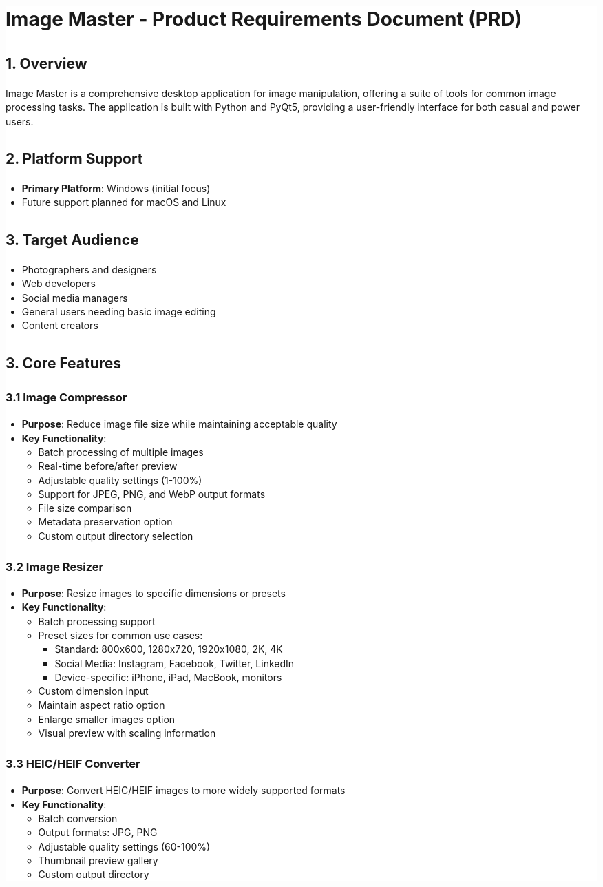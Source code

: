 # Image Master - Product Requirements Document (PRD)

## 1. Overview
Image Master is a comprehensive desktop application for image manipulation, offering a suite of tools for common image processing tasks. The application is built with Python and PyQt5, providing a user-friendly interface for both casual and power users.

## 2. Platform Support
- **Primary Platform**: Windows (initial focus)
- Future support planned for macOS and Linux

## 3. Target Audience
- Photographers and designers
- Web developers
- Social media managers
- General users needing basic image editing
- Content creators

## 3. Core Features

### 3.1 Image Compressor
- **Purpose**: Reduce image file size while maintaining acceptable quality
- **Key Functionality**:
  - Batch processing of multiple images
  - Real-time before/after preview
  - Adjustable quality settings (1-100%)
  - Support for JPEG, PNG, and WebP output formats
  - File size comparison
  - Metadata preservation option
  - Custom output directory selection

### 3.2 Image Resizer
- **Purpose**: Resize images to specific dimensions or presets
- **Key Functionality**:
  - Batch processing support
  - Preset sizes for common use cases:
    - Standard: 800x600, 1280x720, 1920x1080, 2K, 4K
    - Social Media: Instagram, Facebook, Twitter, LinkedIn
    - Device-specific: iPhone, iPad, MacBook, monitors
  - Custom dimension input
  - Maintain aspect ratio option
  - Enlarge smaller images option
  - Visual preview with scaling information

### 3.3 HEIC/HEIF Converter
- **Purpose**: Convert HEIC/HEIF images to more widely supported formats
- **Key Functionality**:
  - Batch conversion
  - Output formats: JPG, PNG
  - Adjustable quality settings (60-100%)
  - Thumbnail preview gallery
  - Custom output directory
